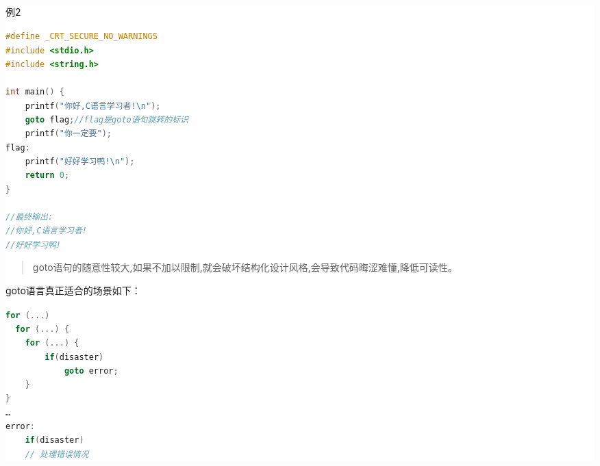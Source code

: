 例2

```c
#define _CRT_SECURE_NO_WARNINGS 
#include <stdio.h>
#include <string.h>

int main() {
	printf("你好,C语言学习者!\n");
	goto flag;//flag是goto语句跳转的标识
	printf("你一定要");
flag:
	printf("好好学习鸭!\n");
	return 0;
}

//最终输出:
//你好,C语言学习者!
//好好学习鸭!
```

> goto语句的随意性较大,如果不加以限制,就会破坏结构化设计风格,会导致代码晦涩难懂,降低可读性。

goto语言真正适合的场景如下：

```c
for (...)
  for (...) {
	for (...) {
		if(disaster)                 
			goto error;
	}
}
…
error:
	if(disaster)
	// 处理错误情况

```

